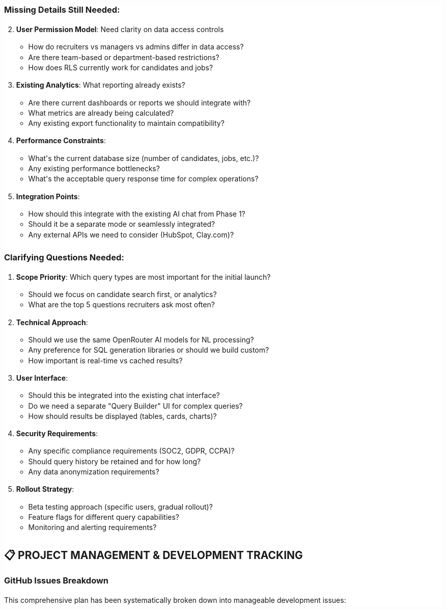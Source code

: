 ### **Missing Details Still Needed:**

2. **User Permission Model**: Need clarity on data access controls
   - How do recruiters vs managers vs admins differ in data access?
   - Are there team-based or department-based restrictions?
   - How does RLS currently work for candidates and jobs?

3. **Existing Analytics**: What reporting already exists?
   - Are there current dashboards or reports we should integrate with?
   - What metrics are already being calculated?
   - Any existing export functionality to maintain compatibility?

4. **Performance Constraints**: 
   - What's the current database size (number of candidates, jobs, etc.)?
   - Any existing performance bottlenecks?
   - What's the acceptable query response time for complex operations?

5. **Integration Points**:
   - How should this integrate with the existing AI chat from Phase 1?
   - Should it be a separate mode or seamlessly integrated?
   - Any external APIs we need to consider (HubSpot, Clay.com)?

### **Clarifying Questions Needed:**

1. **Scope Priority**: Which query types are most important for the initial launch?
   - Should we focus on candidate search first, or analytics?
   - What are the top 5 questions recruiters ask most often?

2. **Technical Approach**: 
   - Should we use the same OpenRouter AI models for NL processing?
   - Any preference for SQL generation libraries or should we build custom?
   - How important is real-time vs cached results?

3. **User Interface**:
   - Should this be integrated into the existing chat interface?
   - Do we need a separate "Query Builder" UI for complex queries?
   - How should results be displayed (tables, cards, charts)?

4. **Security Requirements**:
   - Any specific compliance requirements (SOC2, GDPR, CCPA)?
   - Should query history be retained and for how long?
   - Any data anonymization requirements?

5. **Rollout Strategy**:
   - Beta testing approach (specific users, gradual rollout)?
   - Feature flags for different query capabilities?
   - Monitoring and alerting requirements?

## 📋 **PROJECT MANAGEMENT & DEVELOPMENT TRACKING**

### **GitHub Issues Breakdown**

This comprehensive plan has been systematically broken down into manageable development issues:
